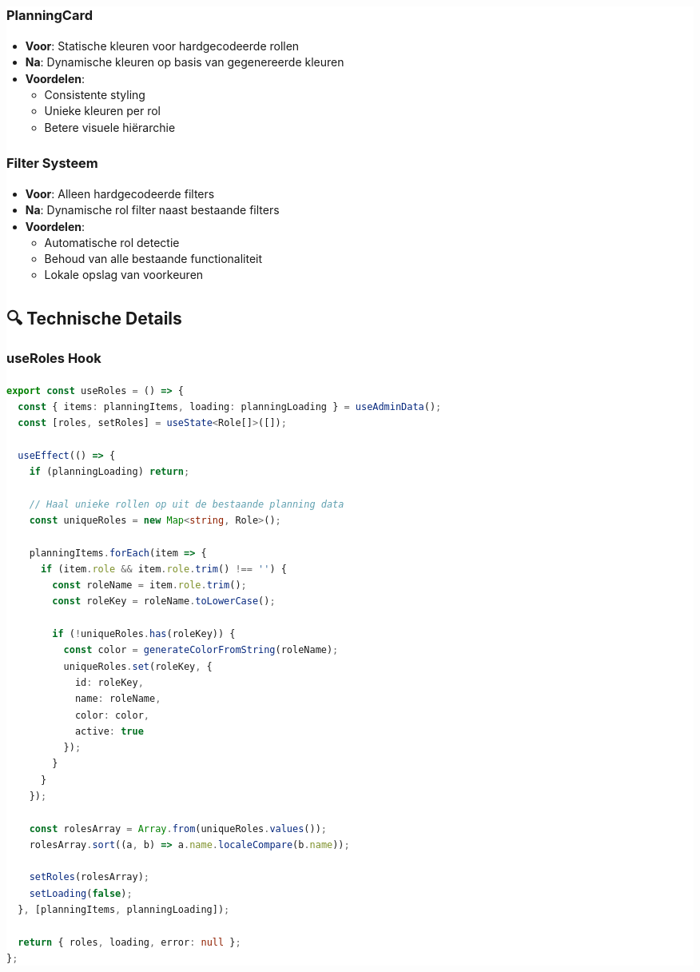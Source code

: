 ### **PlanningCard**
- **Voor**: Statische kleuren voor hardgecodeerde rollen
- **Na**: Dynamische kleuren op basis van gegenereerde kleuren
- **Voordelen**:
  - Consistente styling
  - Unieke kleuren per rol
  - Betere visuele hiërarchie

### **Filter Systeem**
- **Voor**: Alleen hardgecodeerde filters
- **Na**: Dynamische rol filter naast bestaande filters
- **Voordelen**:
  - Automatische rol detectie
  - Behoud van alle bestaande functionaliteit
  - Lokale opslag van voorkeuren

## **🔍 Technische Details**

### **useRoles Hook**
```typescript
export const useRoles = () => {
  const { items: planningItems, loading: planningLoading } = useAdminData();
  const [roles, setRoles] = useState<Role[]>([]);

  useEffect(() => {
    if (planningLoading) return;

    // Haal unieke rollen op uit de bestaande planning data
    const uniqueRoles = new Map<string, Role>();
    
    planningItems.forEach(item => {
      if (item.role && item.role.trim() !== '') {
        const roleName = item.role.trim();
        const roleKey = roleName.toLowerCase();
        
        if (!uniqueRoles.has(roleKey)) {
          const color = generateColorFromString(roleName);
          uniqueRoles.set(roleKey, {
            id: roleKey,
            name: roleName,
            color: color,
            active: true
          });
        }
      }
    });

    const rolesArray = Array.from(uniqueRoles.values());
    rolesArray.sort((a, b) => a.name.localeCompare(b.name));
    
    setRoles(rolesArray);
    setLoading(false);
  }, [planningItems, planningLoading]);

  return { roles, loading, error: null };
};
```
